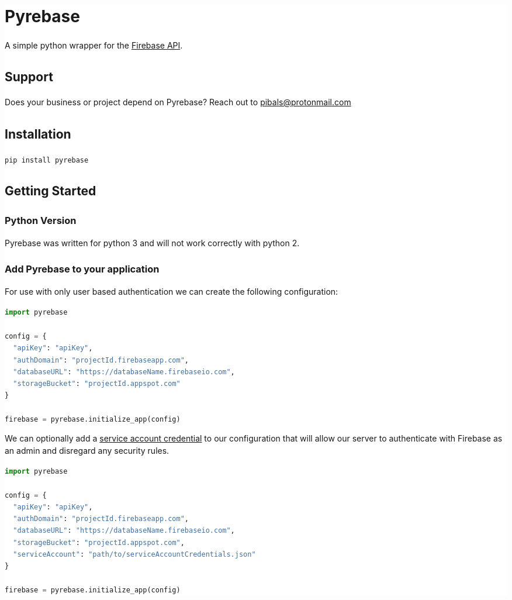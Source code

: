 # Pyrebase

A simple python wrapper for the [Firebase API](https://firebase.google.com).

## Support

Does your business or project depend on Pyrebase? Reach out to pibals@protonmail.com

## Installation

```python
pip install pyrebase
```

## Getting Started

### Python Version

Pyrebase was written for python 3 and will not work correctly with python 2.

### Add Pyrebase to your application

For use with only user based authentication we can create the following configuration:

```python
import pyrebase

config = {
  "apiKey": "apiKey",
  "authDomain": "projectId.firebaseapp.com",
  "databaseURL": "https://databaseName.firebaseio.com",
  "storageBucket": "projectId.appspot.com"
}

firebase = pyrebase.initialize_app(config)
```

We can optionally add a [service account credential](https://firebase.google.com/docs/server/setup#prerequisites) to our
configuration that will allow our server to authenticate with Firebase as an admin and disregard any security rules.

```python
import pyrebase

config = {
  "apiKey": "apiKey",
  "authDomain": "projectId.firebaseapp.com",
  "databaseURL": "https://databaseName.firebaseio.com",
  "storageBucket": "projectId.appspot.com",
  "serviceAccount": "path/to/serviceAccountCredentials.json"
}

firebase = pyrebase.initialize_app(config)
```
